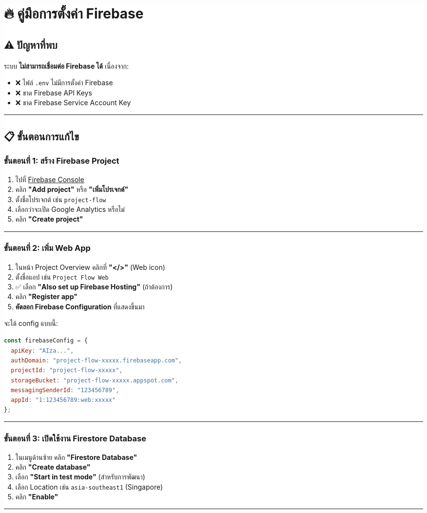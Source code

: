 # 🔥 คู่มือการตั้งค่า Firebase

## ⚠️ ปัญหาที่พบ

ระบบ **ไม่สามารถเชื่อมต่อ Firebase ได้** เนื่องจาก:
- ❌ ไฟล์ `.env` ไม่มีการตั้งค่า Firebase
- ❌ ขาด Firebase API Keys
- ❌ ขาด Firebase Service Account Key

---

## 📋 ขั้นตอนการแก้ไข

### ขั้นตอนที่ 1: สร้าง Firebase Project

1. ไปที่ [Firebase Console](https://console.firebase.google.com/)
2. คลิก **"Add project"** หรือ **"เพิ่มโปรเจกต์"**
3. ตั้งชื่อโปรเจกต์ เช่น `project-flow`
4. เลือกว่าจะเปิด Google Analytics หรือไม่
5. คลิก **"Create project"**

---

### ขั้นตอนที่ 2: เพิ่ม Web App

1. ในหน้า Project Overview คลิกที่ **"</>"** (Web icon)
2. ตั้งชื่อแอป เช่น `Project Flow Web`
3. ✅ เลือก **"Also set up Firebase Hosting"** (ถ้าต้องการ)
4. คลิก **"Register app"**
5. **คัดลอก Firebase Configuration** ที่แสดงขึ้นมา

จะได้ config แบบนี้:
```javascript
const firebaseConfig = {
  apiKey: "AIza...",
  authDomain: "project-flow-xxxxx.firebaseapp.com",
  projectId: "project-flow-xxxxx",
  storageBucket: "project-flow-xxxxx.appspot.com",
  messagingSenderId: "123456789",
  appId: "1:123456789:web:xxxxx"
};
```

---

### ขั้นตอนที่ 3: เปิดใช้งาน Firestore Database

1. ในเมนูด้านซ้าย คลิก **"Firestore Database"**
2. คลิก **"Create database"**
3. เลือก **"Start in test mode"** (สำหรับการพัฒนา)
4. เลือก Location เช่น `asia-southeast1` (Singapore)
5. คลิก **"Enable"**

---